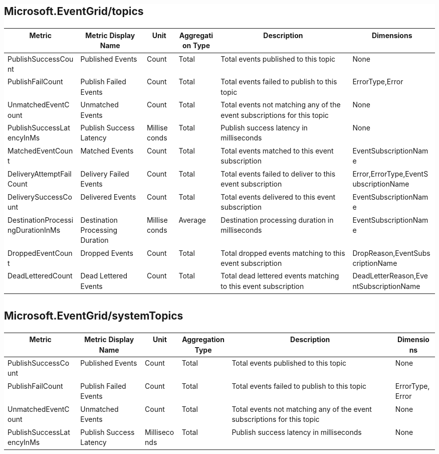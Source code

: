 ## Microsoft.EventGrid/topics

|Metric|Metric Display Name|Unit|Aggregation Type|Description|Dimensions|
|---|---|---|---|---|---|
|PublishSuccessCount|Published Events|Count|Total|Total events published to this topic|None|
|PublishFailCount|Publish Failed Events|Count|Total|Total events failed to publish to this topic|ErrorType,Error|
|UnmatchedEventCount|Unmatched Events|Count|Total|Total events not matching any of the event subscriptions for this topic|None|
|PublishSuccessLatencyInMs|Publish Success Latency|Milliseconds|Total|Publish success latency in milliseconds|None|
|MatchedEventCount|Matched Events|Count|Total|Total events matched to this event subscription|EventSubscriptionName|
|DeliveryAttemptFailCount|Delivery Failed Events|Count|Total|Total events failed to deliver to this event subscription|Error,ErrorType,EventSubscriptionName|
|DeliverySuccessCount|Delivered Events|Count|Total|Total events delivered to this event subscription|EventSubscriptionName|
|DestinationProcessingDurationInMs|Destination Processing Duration|Milliseconds|Average|Destination processing duration in milliseconds|EventSubscriptionName|
|DroppedEventCount|Dropped Events|Count|Total|Total dropped events matching to this event subscription|DropReason,EventSubscriptionName|
|DeadLetteredCount|Dead Lettered Events|Count|Total|Total dead lettered events matching to this event subscription|DeadLetterReason,EventSubscriptionName|

## Microsoft.EventGrid/systemTopics

|Metric|Metric Display Name|Unit|Aggregation Type|Description|Dimensions|
|---|---|---|---|---|---|
|PublishSuccessCount|Published Events|Count|Total|Total events published to this topic|None|
|PublishFailCount|Publish Failed Events|Count|Total|Total events failed to publish to this topic|ErrorType,Error|
|UnmatchedEventCount|Unmatched Events|Count|Total|Total events not matching any of the event subscriptions for this topic|None|
|PublishSuccessLatencyInMs|Publish Success Latency|Milliseconds|Total|Publish success latency in milliseconds|None|

